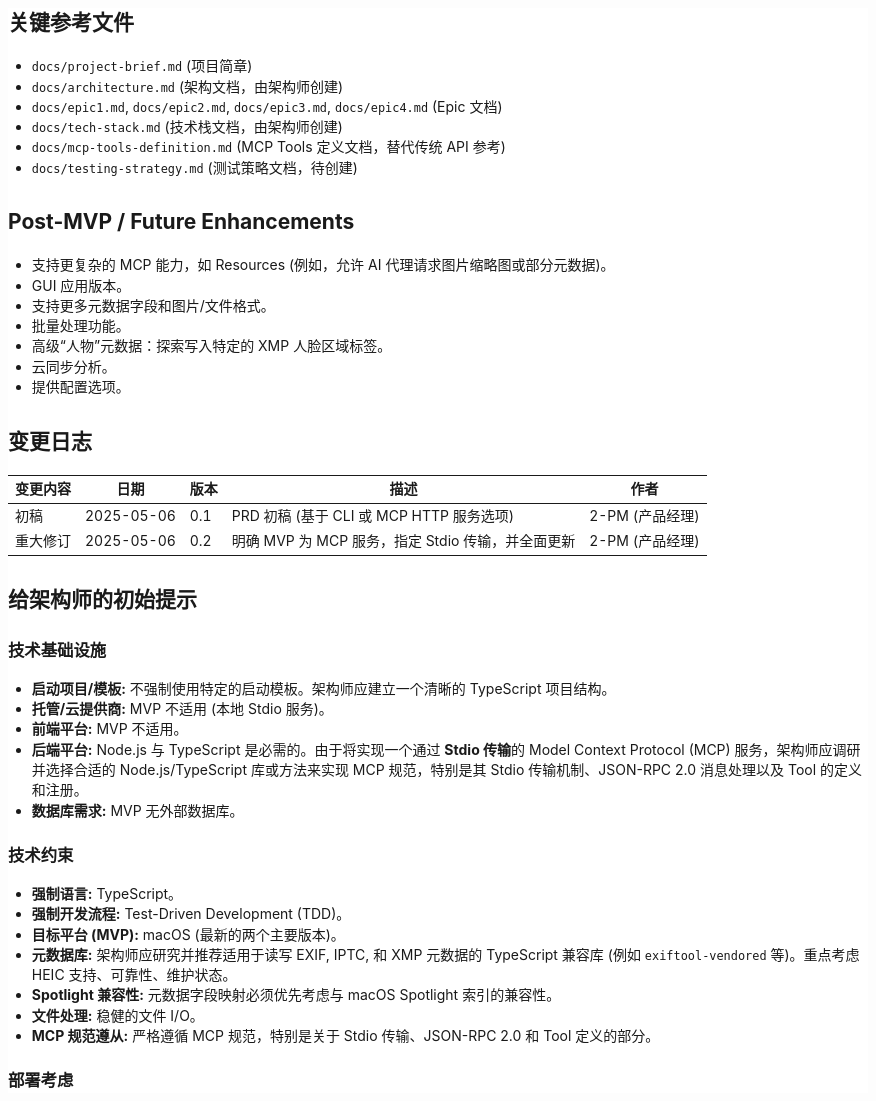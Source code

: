 ## 关键参考文件

-   `docs/project-brief.md` (项目简章)
-   `docs/architecture.md` (架构文档，由架构师创建)
-   `docs/epic1.md`, `docs/epic2.md`, `docs/epic3.md`, `docs/epic4.md` (Epic 文档)
-   `docs/tech-stack.md` (技术栈文档，由架构师创建)
-   `docs/mcp-tools-definition.md` (MCP Tools 定义文档，替代传统 API 参考)
-   `docs/testing-strategy.md` (测试策略文档，待创建)

## Post-MVP / Future Enhancements

-   支持更复杂的 MCP 能力，如 Resources (例如，允许 AI 代理请求图片缩略图或部分元数据)。
-   GUI 应用版本。
-   支持更多元数据字段和图片/文件格式。
-   批量处理功能。
-   高级“人物”元数据：探索写入特定的 XMP 人脸区域标签。
-   云同步分析。
-   提供配置选项。

## 变更日志

| 变更内容      | 日期       | 版本  | 描述                                     | 作者        |
| ------------- | ---------- | ----- | ---------------------------------------- | ----------- |
| 初稿          | 2025-05-06 | 0.1   | PRD 初稿 (基于 CLI 或 MCP HTTP 服务选项)     | 2-PM (产品经理) |
| 重大修订      | 2025-05-06 | 0.2   | 明确 MVP 为 MCP 服务，指定 Stdio 传输，并全面更新 | 2-PM (产品经理) |

## 给架构师的初始提示

### 技术基础设施

-   **启动项目/模板:** 不强制使用特定的启动模板。架构师应建立一个清晰的 TypeScript 项目结构。
-   **托管/云提供商:** MVP 不适用 (本地 Stdio 服务)。
-   **前端平台:** MVP 不适用。
-   **后端平台:** Node.js 与 TypeScript 是必需的。由于将实现一个通过 **Stdio 传输**的 Model Context Protocol (MCP) 服务，架构师应调研并选择合适的 Node.js/TypeScript 库或方法来实现 MCP 规范，特别是其 Stdio 传输机制、JSON-RPC 2.0 消息处理以及 Tool 的定义和注册。
-   **数据库需求:** MVP 无外部数据库。

### 技术约束

-   **强制语言:** TypeScript。
-   **强制开发流程:** Test-Driven Development (TDD)。
-   **目标平台 (MVP):** macOS (最新的两个主要版本)。
-   **元数据库:** 架构师应研究并推荐适用于读写 EXIF, IPTC, 和 XMP 元数据的 TypeScript 兼容库 (例如 `exiftool-vendored` 等)。重点考虑 HEIC 支持、可靠性、维护状态。
-   **Spotlight 兼容性:** 元数据字段映射必须优先考虑与 macOS Spotlight 索引的兼容性。
-   **文件处理:** 稳健的文件 I/O。
-   **MCP 规范遵从:** 严格遵循 MCP 规范，特别是关于 Stdio 传输、JSON-RPC 2.0 和 Tool 定义的部分。

### 部署考虑

